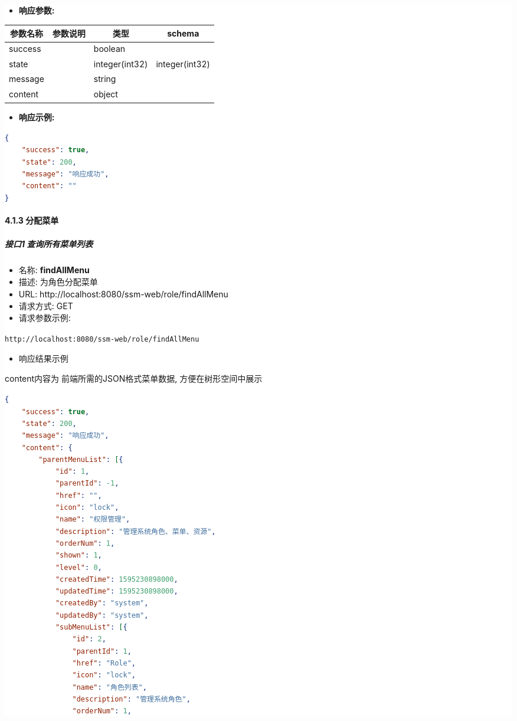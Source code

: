 - **响应参数:**

| 参数名称 | 参数说明 | 类型           | schema         |
| -------- | -------- | -------------- | -------------- |
| success  |          | boolean        |                |
| state    |          | integer(int32) | integer(int32) |
| message  |          | string         |                |
| content  |          | object         |                |

- **响应示例:**

```json
{
	"success": true,
	"state": 200,
	"message": "响应成功",
	"content": ""
}
```

#### 4.1.3 分配菜单

##### 接口1 查询所有菜单列表

- 名称: **findAllMenu**
- 描述: 为角色分配菜单
- URL: http://localhost:8080/ssm-web/role/findAllMenu
- 请求方式: GET
- 请求参数示例:

```
http://localhost:8080/ssm-web/role/findAllMenu
```

- 响应结果示例

content内容为 前端所需的JSON格式菜单数据, 方便在树形空间中展示

```json
{
	"success": true,
	"state": 200,
	"message": "响应成功",
	"content": {
		"parentMenuList": [{
			"id": 1,
			"parentId": -1,
			"href": "",
			"icon": "lock",
			"name": "权限管理",
			"description": "管理系统角色、菜单、资源",
			"orderNum": 1,
			"shown": 1,
			"level": 0,
			"createdTime": 1595230898000,
			"updatedTime": 1595230898000,
			"createdBy": "system",
			"updatedBy": "system",
			"subMenuList": [{
				"id": 2,
				"parentId": 1,
				"href": "Role",
				"icon": "lock",
				"name": "角色列表",
				"description": "管理系统角色",
				"orderNum": 1,
```